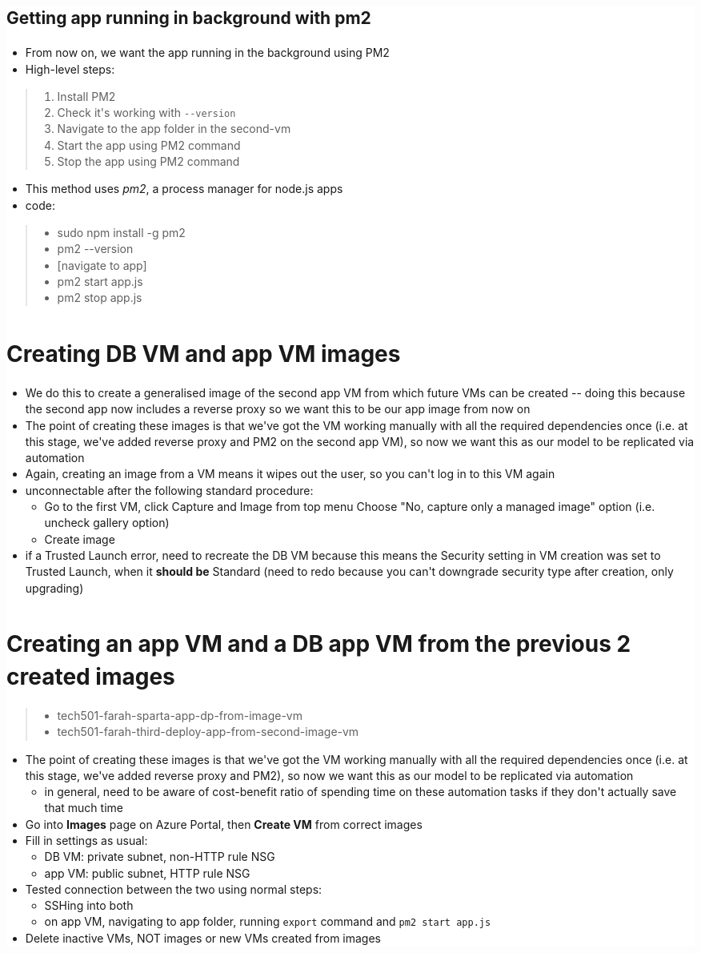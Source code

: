 
## Getting app running in background with pm2

- From now on, we want the app running in the background using PM2
- High-level steps:
> 1. Install PM2
> 2. Check it's working with <code>--version</code>
> 3. Navigate to the app folder in the second-vm
> 4. Start the app using PM2 command
> 5. Stop the app using PM2 command

- This method uses *pm2*, a process manager for node.js apps
- code:

> - sudo npm install -g pm2
> - pm2 --version
> - [navigate to app]
> - pm2 start app.js
> - pm2 stop app.js

# Creating DB VM and app VM images

- We do this to create a generalised image of the second app VM from which future VMs can be created -- doing this because the second app now includes a reverse proxy so we want this to be our app image from now on
- The point of creating these images is that we've got the VM working manually with all the required dependencies once (i.e. at this stage, we've added reverse proxy and PM2 on the second app VM), so now we want this as our model to be replicated via automation
- Again, creating an image from a VM  means it wipes out the user, so you can't log in to this VM again
- unconnectable after the following standard procedure:
  - Go to the first VM, click Capture and Image from top menu
Choose "No, capture only a managed image" option (i.e. uncheck gallery option)
  - Create image
- if a Trusted Launch error, need to recreate the DB VM because this means the Security setting in VM creation was set to Trusted Launch, when it **should be** Standard (need to redo because you can't downgrade security type after creation, only upgrading)

# Creating an app VM and a DB app VM from the previous 2 created images

> - tech501-farah-sparta-app-dp-from-image-vm
> - tech501-farah-third-deploy-app-from-second-image-vm
>  
- The point of creating these images is that we've got the VM working manually with all the required dependencies once (i.e. at this stage, we've added reverse proxy and PM2), so now we want this as our model to be replicated via automation
  - in general, need to be aware of cost-benefit ratio of spending time on these automation tasks if they don't actually save that much time
- Go into **Images** page on Azure Portal, then **Create VM** from correct images 
- Fill in settings as usual:
  - DB VM: private subnet, non-HTTP rule NSG
  - app VM: public subnet, HTTP rule NSG
- Tested connection between the two using normal steps:
    - SSHing into both
    - on app VM, navigating to app folder, running <code>export</code> command and <code>pm2 start app.js</code> 
- Delete inactive VMs, NOT images or new VMs created from images
